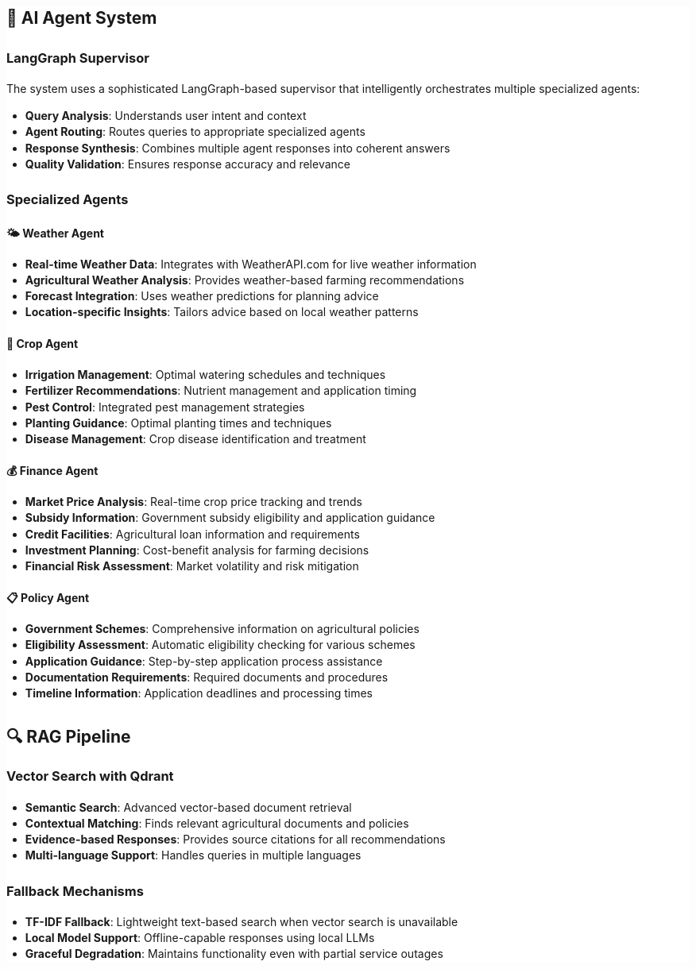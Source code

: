 ## 🤖 AI Agent System

### LangGraph Supervisor
The system uses a sophisticated LangGraph-based supervisor that intelligently orchestrates multiple specialized agents:

- **Query Analysis**: Understands user intent and context
- **Agent Routing**: Routes queries to appropriate specialized agents
- **Response Synthesis**: Combines multiple agent responses into coherent answers
- **Quality Validation**: Ensures response accuracy and relevance

### Specialized Agents

#### 🌤️ Weather Agent
- **Real-time Weather Data**: Integrates with WeatherAPI.com for live weather information
- **Agricultural Weather Analysis**: Provides weather-based farming recommendations
- **Forecast Integration**: Uses weather predictions for planning advice
- **Location-specific Insights**: Tailors advice based on local weather patterns

#### 🌱 Crop Agent
- **Irrigation Management**: Optimal watering schedules and techniques
- **Fertilizer Recommendations**: Nutrient management and application timing
- **Pest Control**: Integrated pest management strategies
- **Planting Guidance**: Optimal planting times and techniques
- **Disease Management**: Crop disease identification and treatment

#### 💰 Finance Agent
- **Market Price Analysis**: Real-time crop price tracking and trends
- **Subsidy Information**: Government subsidy eligibility and application guidance
- **Credit Facilities**: Agricultural loan information and requirements
- **Investment Planning**: Cost-benefit analysis for farming decisions
- **Financial Risk Assessment**: Market volatility and risk mitigation

#### 📋 Policy Agent
- **Government Schemes**: Comprehensive information on agricultural policies
- **Eligibility Assessment**: Automatic eligibility checking for various schemes
- **Application Guidance**: Step-by-step application process assistance
- **Documentation Requirements**: Required documents and procedures
- **Timeline Information**: Application deadlines and processing times

## 🔍 RAG Pipeline

### Vector Search with Qdrant
- **Semantic Search**: Advanced vector-based document retrieval
- **Contextual Matching**: Finds relevant agricultural documents and policies
- **Evidence-based Responses**: Provides source citations for all recommendations
- **Multi-language Support**: Handles queries in multiple languages

### Fallback Mechanisms
- **TF-IDF Fallback**: Lightweight text-based search when vector search is unavailable
- **Local Model Support**: Offline-capable responses using local LLMs
- **Graceful Degradation**: Maintains functionality even with partial service outages
